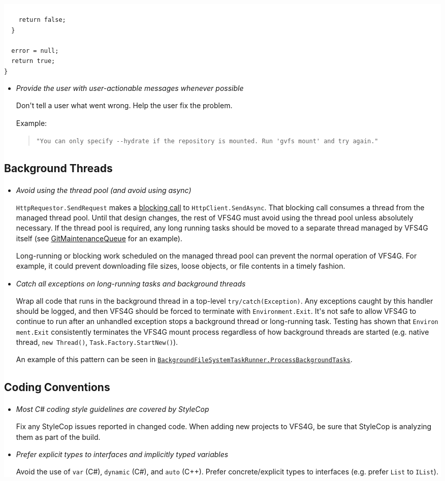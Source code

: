   ```
    
      return false;
    }
  
    error = null;
    return true;
  }
  ```

- *Provide the user with user-actionable messages whenever possible*

  Don't tell a user what went wrong.  Help the user fix the problem.

  Example:
  > `"You can only specify --hydrate if the repository is mounted. Run 'gvfs mount' and try again."`

## Background Threads

- *Avoid using the thread pool (and avoid using async)*

  `HttpRequestor.SendRequest` makes a [blocking call](https://github.com/Microsoft/VFSForGit/blob/4baa37df6bde2c9a9e1917fc7ce5debd653777c0/GSD/GSD.Common/Http/HttpRequestor.cs#L135) to `HttpClient.SendAsync`.  That blocking call consumes a thread from the managed thread pool.  Until that design changes, the rest of VFS4G must avoid using the thread pool unless absolutely necessary.  If the thread pool is required, any long running tasks should be moved to a separate thread managed by VFS4G itself (see [GitMaintenanceQueue](https://github.com/Microsoft/VFSForGit/blob/4baa37df6bde2c9a9e1917fc7ce5debd653777c0/GSD/GSD.Common/Maintenance/GitMaintenanceQueue.cs#L19) for an example).

  Long-running or blocking work scheduled on the managed thread pool can prevent the normal operation of VFS4G.  For example, it could prevent downloading file sizes, loose objects, or file contents in a timely fashion.

- <a id="bgexceptions"></a>*Catch all exceptions on long-running tasks and background threads*

  Wrap all code that runs in the background thread in a top-level `try/catch(Exception)`.  Any exceptions caught by this handler should be logged, and then VFS4G should be forced to terminate with `Environment.Exit`.  It's not safe to allow VFS4G to continue to run after an unhandled exception stops a background thread or long-running task.  Testing has shown that `Environment.Exit` consistently terminates the VFS4G mount process regardless of how background threads are started (e.g. native thread, `new Thread()`, `Task.Factory.StartNew()`).

  An example of this pattern can be seen in [`BackgroundFileSystemTaskRunner.ProcessBackgroundTasks`](https://github.com/Microsoft/VFSForGit/blob/4baa37df6bde2c9a9e1917fc7ce5debd653777c0/GSD/GSD.Virtualization/Background/BackgroundFileSystemTaskRunner.cs#L233).

## Coding Conventions

- *Most C# coding style guidelines are covered by StyleCop*

  Fix any StyleCop issues reported in changed code. When adding new projects to VFS4G, be sure that StyleCop is analyzing them as part of the build.

- *Prefer explicit types to interfaces and implicitly typed variables*

  Avoid the use of `var` (C#), `dynamic` (C#), and `auto` (C++).  Prefer concrete/explicit types to interfaces (e.g. prefer `List` to `IList`).
